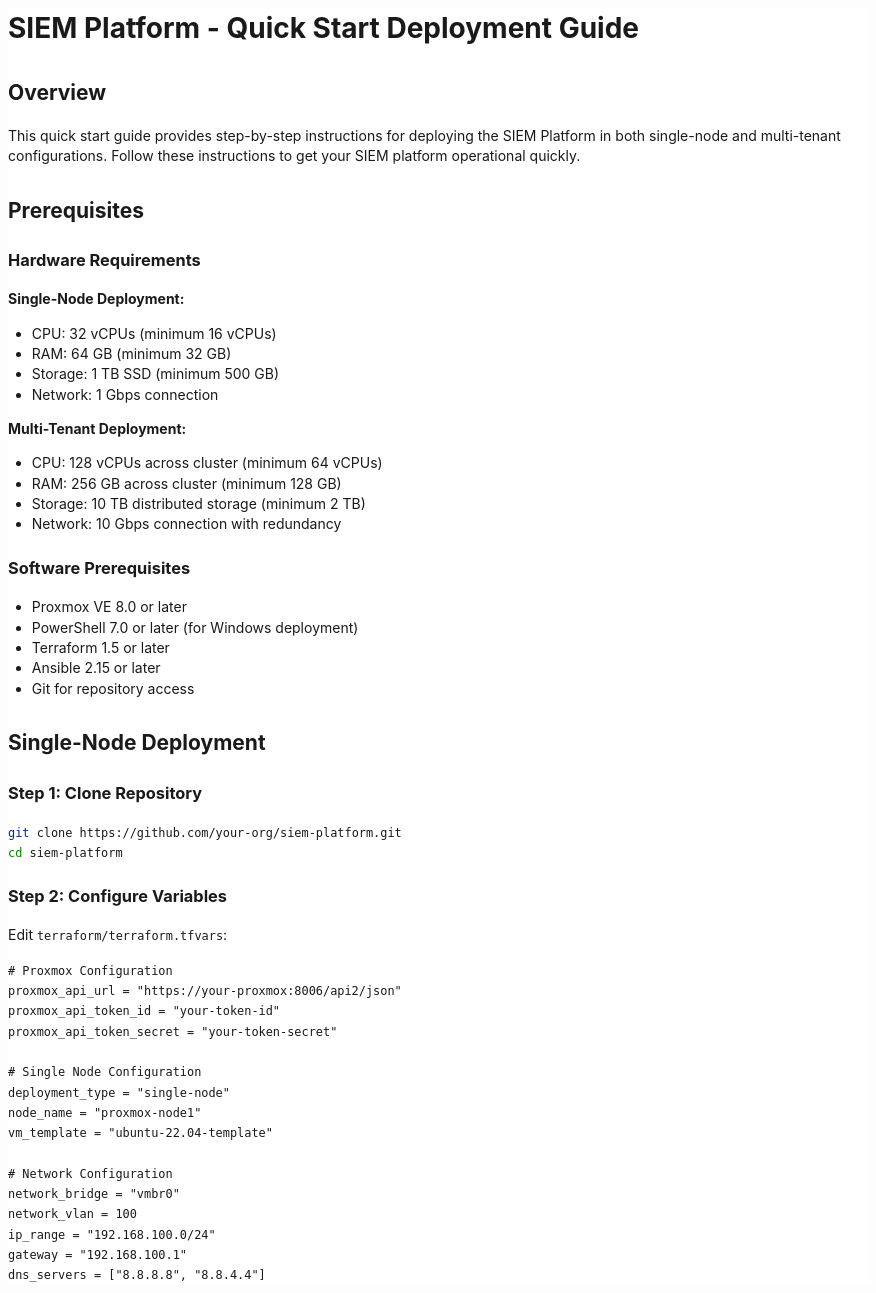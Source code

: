 # SIEM Platform - Quick Start Deployment Guide

## Overview

This quick start guide provides step-by-step instructions for deploying the SIEM Platform in both single-node and multi-tenant configurations. Follow these instructions to get your SIEM platform operational quickly.

## Prerequisites

### Hardware Requirements

**Single-Node Deployment:**
- CPU: 32 vCPUs (minimum 16 vCPUs)
- RAM: 64 GB (minimum 32 GB)
- Storage: 1 TB SSD (minimum 500 GB)
- Network: 1 Gbps connection

**Multi-Tenant Deployment:**
- CPU: 128 vCPUs across cluster (minimum 64 vCPUs)
- RAM: 256 GB across cluster (minimum 128 GB)
- Storage: 10 TB distributed storage (minimum 2 TB)
- Network: 10 Gbps connection with redundancy

### Software Prerequisites

- Proxmox VE 8.0 or later
- PowerShell 7.0 or later (for Windows deployment)
- Terraform 1.5 or later
- Ansible 2.15 or later
- Git for repository access

## Single-Node Deployment

### Step 1: Clone Repository

```bash
git clone https://github.com/your-org/siem-platform.git
cd siem-platform
```

### Step 2: Configure Variables

Edit `terraform/terraform.tfvars`:

```hcl
# Proxmox Configuration
proxmox_api_url = "https://your-proxmox:8006/api2/json"
proxmox_api_token_id = "your-token-id"
proxmox_api_token_secret = "your-token-secret"

# Single Node Configuration
deployment_type = "single-node"
node_name = "proxmox-node1"
vm_template = "ubuntu-22.04-template"

# Network Configuration
network_bridge = "vmbr0"
network_vlan = 100
ip_range = "192.168.100.0/24"
gateway = "192.168.100.1"
dns_servers = ["8.8.8.8", "8.8.4.4"]

```